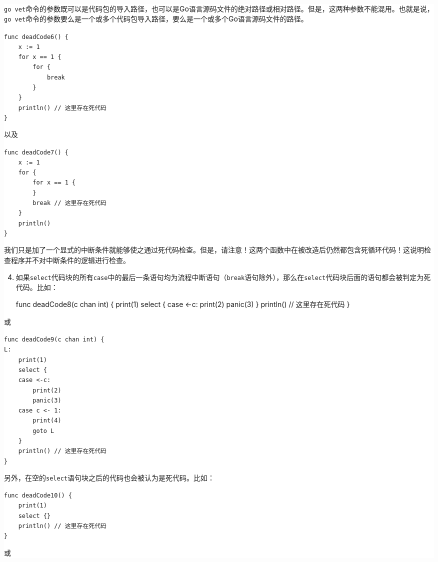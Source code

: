 ```go vet```命令的参数既可以是代码包的导入路径，也可以是Go语言源码文件的绝对路径或相对路径。但是，这两种参数不能混用。也就是说，```go vet```命令的参数要么是一个或多个代码包导入路径，要么是一个或多个Go语言源码文件的路径。

	func deadCode6() {
	    x := 1
		for x == 1 {
			for {
				break
			}
		}
		println() // 这里存在死代码
	}

以及

	func deadCode7() {
	    x := 1
		for {
			for x == 1 {
			}
			break // 这里存在死代码
		}
		println()
	}

我们只是加了一个显式的中断条件就能够使之通过死代码检查。但是，请注意！这两个函数中在被改造后仍然都包含死循环代码！这说明检查程序并不对中断条件的逻辑进行检查。

4. 如果```select```代码块的所有```case```中的最后一条语句均为流程中断语句（```break```语句除外），那么在```select```代码块后面的语句都会被判定为死代码。比如：

	func deadCode8(c chan int) {
		print(1)
		select {
		case <-c:
			print(2)
			panic(3)
		}
		println() // 这里存在死代码
	}

或

	func deadCode9(c chan int) {
	L:
		print(1)
		select {
		case <-c:
			print(2)
			panic(3)
		case c <- 1:
			print(4)
			goto L
		}
		println() // 这里存在死代码
	}

另外，在空的```select```语句块之后的代码也会被认为是死代码。比如：

	func deadCode10() {
		print(1)
		select {}
		println() // 这里存在死代码
	}

或
```